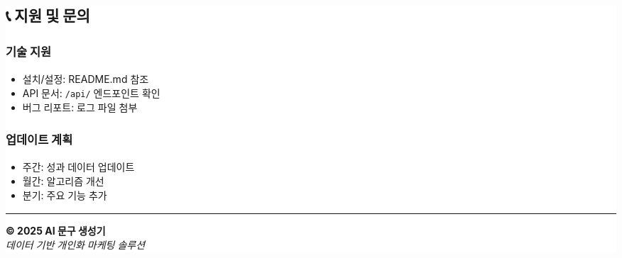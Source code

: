 ## 📞 지원 및 문의

### 기술 지원
- 설치/설정: README.md 참조
- API 문서: `/api/` 엔드포인트 확인
- 버그 리포트: 로그 파일 첨부

### 업데이트 계획
- 주간: 성과 데이터 업데이트
- 월간: 알고리즘 개선
- 분기: 주요 기능 추가

---

**© 2025 AI 문구 생성기**  
*데이터 기반 개인화 마케팅 솔루션*